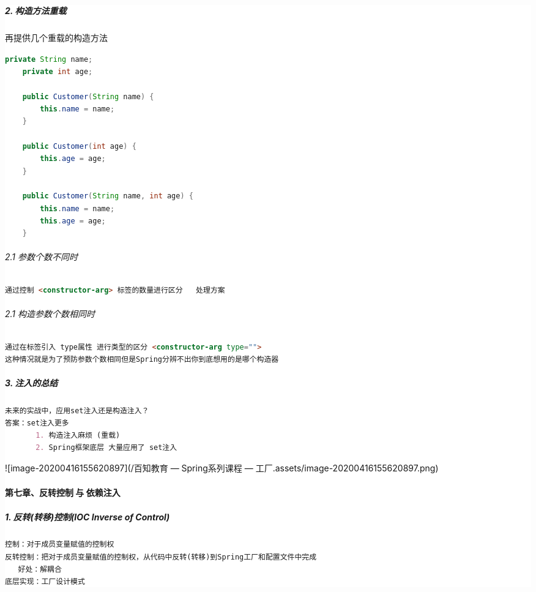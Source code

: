 ##### 2. 构造方法重载

再提供几个重载的构造方法

```java
private String name;
    private int age;

    public Customer(String name) {
        this.name = name;
    }

    public Customer(int age) {
        this.age = age;
    }

    public Customer(String name, int age) {
        this.name = name;
        this.age = age;
    }
```



###### 2.1 参数个数不同时

~~~markdown
通过控制 <constructor-arg> 标签的数量进行区分   处理方案
~~~

###### 2.1 构造参数个数相同时

~~~markdown
通过在标签引入 type属性 进行类型的区分 <constructor-arg type="">
这种情况就是为了预防参数个数相同但是Spring分辨不出你到底想用的是哪个构造器
~~~

##### 3. 注入的总结

~~~markdown
未来的实战中，应用set注入还是构造注入？
答案：set注入更多 
       1. 构造注入麻烦 (重载)
       2. Spring框架底层 大量应用了 set注入
~~~

![image-20200416155620897](/百知教育 — Spring系列课程 — 工厂.assets/image-20200416155620897.png)



#### 第七章、反转控制 与 依赖注入

##### 1. 反转(转移)控制(IOC Inverse of Control)

~~~markdown
控制：对于成员变量赋值的控制权
反转控制：把对于成员变量赋值的控制权，从代码中反转(转移)到Spring工厂和配置文件中完成
   好处：解耦合
底层实现：工厂设计模式
~~~
